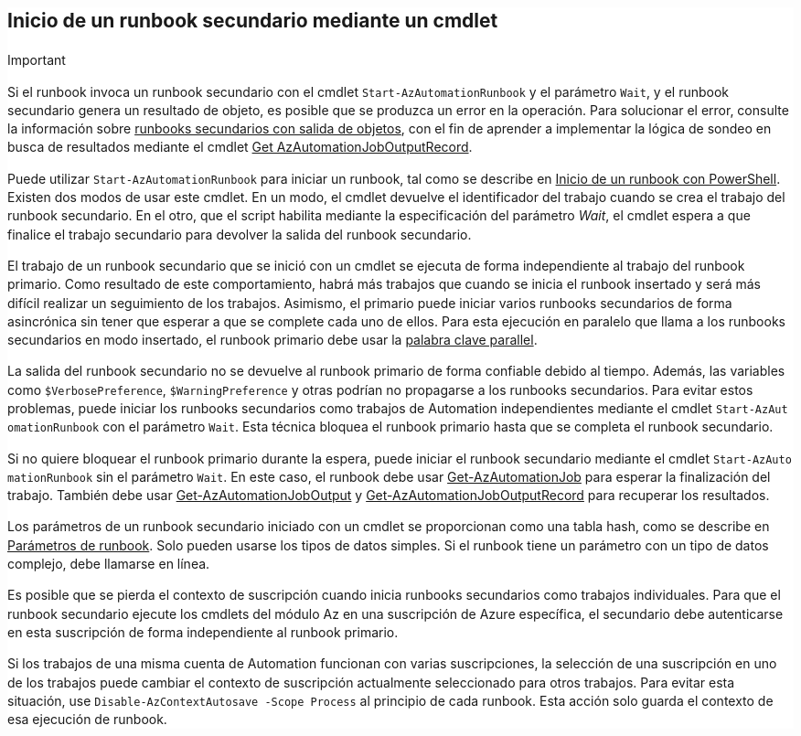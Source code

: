 ## <a name="start-a-child-runbook-using-a-cmdlet"></a>Inicio de un runbook secundario mediante un cmdlet

> [!IMPORTANT]
> Si el runbook invoca un runbook secundario con el cmdlet `Start-AzAutomationRunbook` y el parámetro `Wait`, y el runbook secundario genera un resultado de objeto, es posible que se produzca un error en la operación. Para solucionar el error, consulte la información sobre [runbooks secundarios con salida de objetos](troubleshoot/runbooks.md#child-runbook-object), con el fin de aprender a implementar la lógica de sondeo en busca de resultados mediante el cmdlet [Get AzAutomationJobOutputRecord](/powershell/module/az.automation/get-azautomationjoboutputrecord).

Puede utilizar `Start-AzAutomationRunbook` para iniciar un runbook, tal como se describe en [Inicio de un runbook con PowerShell](start-runbooks.md#start-a-runbook-with-powershell). Existen dos modos de usar este cmdlet. En un modo, el cmdlet devuelve el identificador del trabajo cuando se crea el trabajo del runbook secundario. En el otro, que el script habilita mediante la especificación del parámetro *Wait*, el cmdlet espera a que finalice el trabajo secundario para devolver la salida del runbook secundario.

El trabajo de un runbook secundario que se inició con un cmdlet se ejecuta de forma independiente al trabajo del runbook primario. Como resultado de este comportamiento, habrá más trabajos que cuando se inicia el runbook insertado y será más difícil realizar un seguimiento de los trabajos. Asimismo, el primario puede iniciar varios runbooks secundarios de forma asincrónica sin tener que esperar a que se complete cada uno de ellos. Para esta ejecución en paralelo que llama a los runbooks secundarios en modo insertado, el runbook primario debe usar la [palabra clave parallel](automation-powershell-workflow.md#use-parallel-processing).

La salida del runbook secundario no se devuelve al runbook primario de forma confiable debido al tiempo. Además, las variables como `$VerbosePreference`, `$WarningPreference` y otras podrían no propagarse a los runbooks secundarios. Para evitar estos problemas, puede iniciar los runbooks secundarios como trabajos de Automation independientes mediante el cmdlet `Start-AzAutomationRunbook` con el parámetro `Wait`. Esta técnica bloquea el runbook primario hasta que se completa el runbook secundario.

Si no quiere bloquear el runbook primario durante la espera, puede iniciar el runbook secundario mediante el cmdlet `Start-AzAutomationRunbook` sin el parámetro `Wait`. En este caso, el runbook debe usar [Get-AzAutomationJob](/powershell/module/az.automation/get-azautomationjob) para esperar la finalización del trabajo. También debe usar [Get-AzAutomationJobOutput](/powershell/module/az.automation/get-azautomationjoboutput) y [Get-AzAutomationJobOutputRecord](/powershell/module/az.automation/get-azautomationjoboutputrecord) para recuperar los resultados.

Los parámetros de un runbook secundario iniciado con un cmdlet se proporcionan como una tabla hash, como se describe en [Parámetros de runbook](start-runbooks.md#work-with-runbook-parameters). Solo pueden usarse los tipos de datos simples. Si el runbook tiene un parámetro con un tipo de datos complejo, debe llamarse en línea.

Es posible que se pierda el contexto de suscripción cuando inicia runbooks secundarios como trabajos individuales. Para que el runbook secundario ejecute los cmdlets del módulo Az en una suscripción de Azure específica, el secundario debe autenticarse en esta suscripción de forma independiente al runbook primario.

Si los trabajos de una misma cuenta de Automation funcionan con varias suscripciones, la selección de una suscripción en uno de los trabajos puede cambiar el contexto de suscripción actualmente seleccionado para otros trabajos. Para evitar esta situación, use `Disable-AzContextAutosave -Scope Process` al principio de cada runbook. Esta acción solo guarda el contexto de esa ejecución de runbook.
